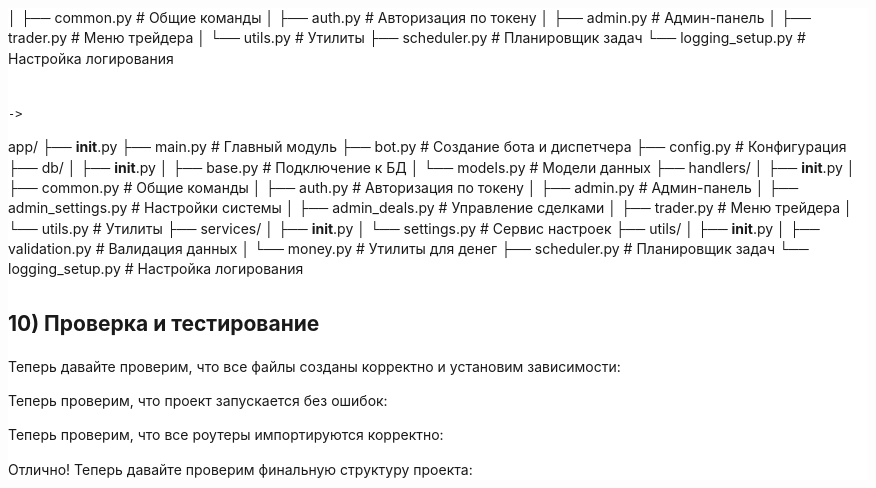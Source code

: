 │   ├── common.py        # Общие команды
│   ├── auth.py          # Авторизация по токену
│   ├── admin.py         # Админ-панель
│   ├── trader.py        # Меню трейдера
│   └── utils.py         # Утилиты
├── scheduler.py          # Планировщик задач
└── logging_setup.py     # Настройка логирования
```

->

```
app/
├── __init__.py
├── main.py              # Главный модуль
├── bot.py               # Создание бота и диспетчера
├── config.py            # Конфигурация
├── db/
│   ├── __init__.py
│   ├── base.py          # Подключение к БД
│   └── models.py        # Модели данных
├── handlers/
│   ├── __init__.py
│   ├── common.py        # Общие команды
│   ├── auth.py          # Авторизация по токену
│   ├── admin.py         # Админ-панель
│   ├── admin_settings.py # Настройки системы
│   ├── admin_deals.py   # Управление сделками
│   ├── trader.py        # Меню трейдера
│   └── utils.py         # Утилиты
├── services/
│   ├── __init__.py
│   └── settings.py      # Сервис настроек
├── utils/
│   ├── __init__.py
│   ├── validation.py    # Валидация данных
│   └── money.py         # Утилиты для денег
├── scheduler.py          # Планировщик задач
└── logging_setup.py     # Настройка логирования
```
```

## 10) Проверка и тестирование

Теперь давайте проверим, что все файлы созданы корректно и установим зависимости:


Теперь проверим, что проект запускается без ошибок:


Теперь проверим, что все роутеры импортируются корректно:


Отлично! Теперь давайте проверим финальную структуру проекта:
